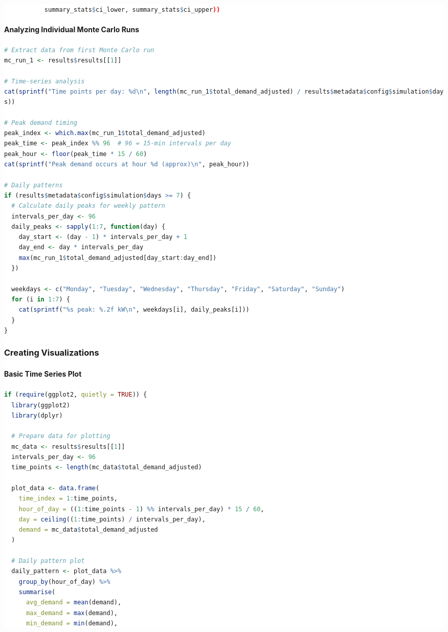 ```r
           summary_stats$ci_lower, summary_stats$ci_upper))
```

#### Analyzing Individual Monte Carlo Runs

```r
# Extract data from first Monte Carlo run
mc_run_1 <- results$results[[1]]

# Time-series analysis
cat(sprintf("Time points per day: %d\n", length(mc_run_1$total_demand_adjusted) / results$metadata$config$simulation$days))

# Peak demand timing
peak_index <- which.max(mc_run_1$total_demand_adjusted)
peak_time <- peak_index %% 96  # 96 = 15-min intervals per day
peak_hour <- floor(peak_time * 15 / 60)
cat(sprintf("Peak demand occurs at hour %d (approx)\n", peak_hour))

# Daily patterns
if (results$metadata$config$simulation$days >= 7) {
  # Calculate daily peaks for weekly pattern
  intervals_per_day <- 96
  daily_peaks <- sapply(1:7, function(day) {
    day_start <- (day - 1) * intervals_per_day + 1
    day_end <- day * intervals_per_day
    max(mc_run_1$total_demand_adjusted[day_start:day_end])
  })
  
  weekdays <- c("Monday", "Tuesday", "Wednesday", "Thursday", "Friday", "Saturday", "Sunday")
  for (i in 1:7) {
    cat(sprintf("%s peak: %.2f kW\n", weekdays[i], daily_peaks[i]))
  }
}
```

### Creating Visualizations

#### Basic Time Series Plot

```r
if (require(ggplot2, quietly = TRUE)) {
  library(ggplot2)
  library(dplyr)
  
  # Prepare data for plotting
  mc_data <- results$results[[1]]
  intervals_per_day <- 96
  time_points <- length(mc_data$total_demand_adjusted)
  
  plot_data <- data.frame(
    time_index = 1:time_points,
    hour_of_day = ((1:time_points - 1) %% intervals_per_day) * 15 / 60,
    day = ceiling((1:time_points) / intervals_per_day),
    demand = mc_data$total_demand_adjusted
  )
  
  # Daily pattern plot
  daily_pattern <- plot_data %>%
    group_by(hour_of_day) %>%
    summarise(
      avg_demand = mean(demand),
      max_demand = max(demand),
      min_demand = min(demand),
```